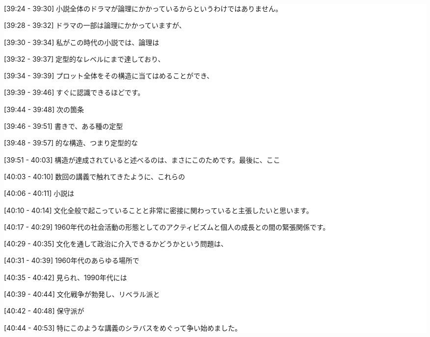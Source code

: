 [39:24 - 39:30]
小説全体のドラマが論理にかかっているからというわけではありません。

[39:28 - 39:32]
ドラマの一部は論理にかかっていますが、

[39:30 - 39:34]
私がこの時代の小説では、論理は

[39:32 - 39:37]
定型的なレベルにまで達しており、

[39:34 - 39:39]
プロット全体をその構造に当てはめることができ、

[39:39 - 39:46]
すぐに認識できるほどです。

[39:44 - 39:48]
次の箇条

[39:46 - 39:51]
書きで、ある種の定型

[39:48 - 39:57]
的な構造、つまり定型的な

[39:51 - 40:03]
構造が達成されていると述べるのは、まさにこのためです。最後に、ここ

[40:03 - 40:10]
数回の講義で触れてきたように、これらの

[40:06 - 40:11]
小説は

[40:10 - 40:14]
文化全般で起こっていることと非常に密接に関わっていると主張したいと思います。

[40:17 - 40:29]
1960年代の社会活動の形態としてのアクティビズムと個人の成長との間の緊張関係です。

[40:29 - 40:35]
文化を通して政治に介入できるかどうかという問題は、

[40:31 - 40:39]
1960年代のあらゆる場所で

[40:35 - 40:42]
見られ、1990年代には

[40:39 - 40:44]
文化戦争が勃発し、リベラル派と

[40:42 - 40:48]
保守派が

[40:44 - 40:53]
特にこのような講義のシラバスをめぐって争い始めました。
